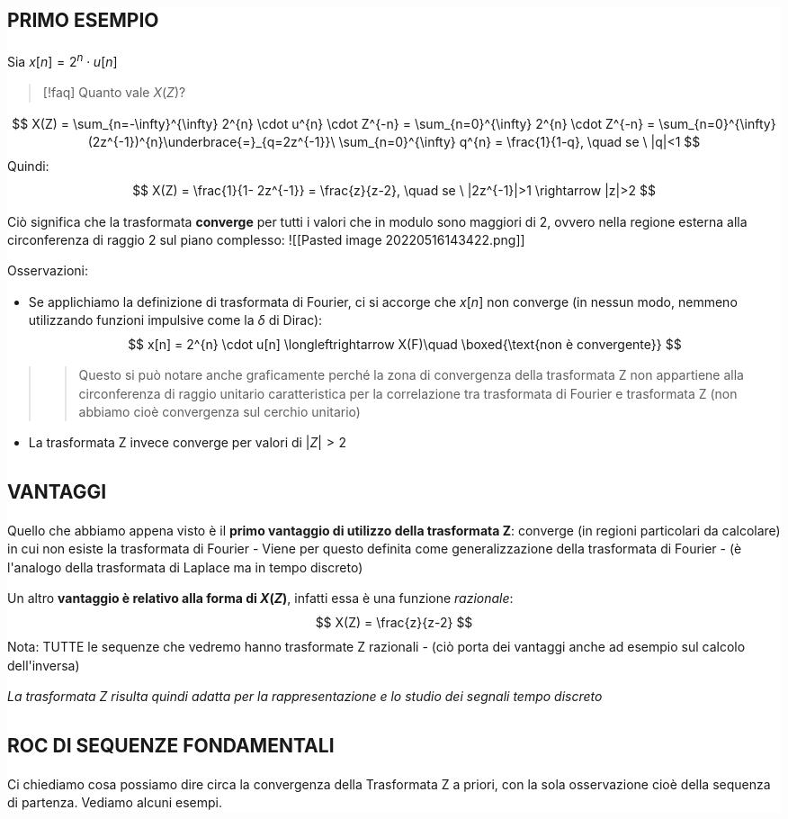 ## PRIMO ESEMPIO
Sia $x[n] = 2^{n} \cdot u[n]$ 
> [!faq] Quanto vale $X(Z)$?
> 

$$
X(Z) = \sum_{n=-\infty}^{\infty} 2^{n} \cdot u^{n} \cdot Z^{-n} = \sum_{n=0}^{\infty} 2^{n} \cdot Z^{-n} = \sum_{n=0}^{\infty} (2z^{-1})^{n}\underbrace{=}_{q=2z^{-1}}\ \sum_{n=0}^{\infty} q^{n} = \frac{1}{1-q}, \quad se \ |q|<1
$$
Quindi:
$$
X(Z) = \frac{1}{1- 2z^{-1}} = \frac{z}{z-2}, \quad se \ |2z^{-1}|>1 \rightarrow |z|>2
$$

Ciò significa che la trasformata **converge** per tutti i valori che in modulo sono maggiori di $2$, ovvero nella regione esterna alla circonferenza di raggio 2 sul piano complesso:
![[Pasted image 20220516143422.png]]

Osservazioni:
- Se applichiamo la definizione di trasformata di Fourier, ci si accorge che $x[n]$ non converge (in nessun modo, nemmeno utilizzando funzioni impulsive come la $\delta$ di Dirac):
$$
x[n] = 2^{n} \cdot u[n] \longleftrightarrow X(F)\quad \boxed{\text{non è convergente}}
$$
>> Questo si può notare anche graficamente perché la zona di convergenza della trasformata Z non appartiene alla circonferenza di raggio unitario caratteristica per la correlazione tra trasformata di Fourier e trasformata Z (non abbiamo cioè convergenza sul cerchio unitario)
- La trasformata Z invece converge per valori di $|Z| > 2$ 

## VANTAGGI
Quello che abbiamo appena visto è il **primo vantaggio di utilizzo della trasformata Z**: converge (in regioni particolari da calcolare) in cui non esiste la trasformata di Fourier
	- Viene per questo definita come generalizzazione della trasformata di Fourier
		- (è l'analogo della trasformata di Laplace ma in tempo discreto)


Un altro **vantaggio è relativo alla forma di $X(Z)$**, infatti essa è una funzione *razionale*:
$$
X(Z) = \frac{z}{z-2}
$$
Nota: TUTTE le sequenze che vedremo hanno trasformate Z razionali
	- (ciò porta dei vantaggi anche ad esempio sul calcolo dell'inversa)

*La trasformata Z risulta quindi adatta per la rappresentazione e lo studio dei segnali tempo discreto*

## ROC DI SEQUENZE FONDAMENTALI
Ci chiediamo cosa possiamo dire circa la convergenza della Trasformata Z a priori, con la sola osservazione cioè della sequenza di partenza. Vediamo alcuni esempi.
